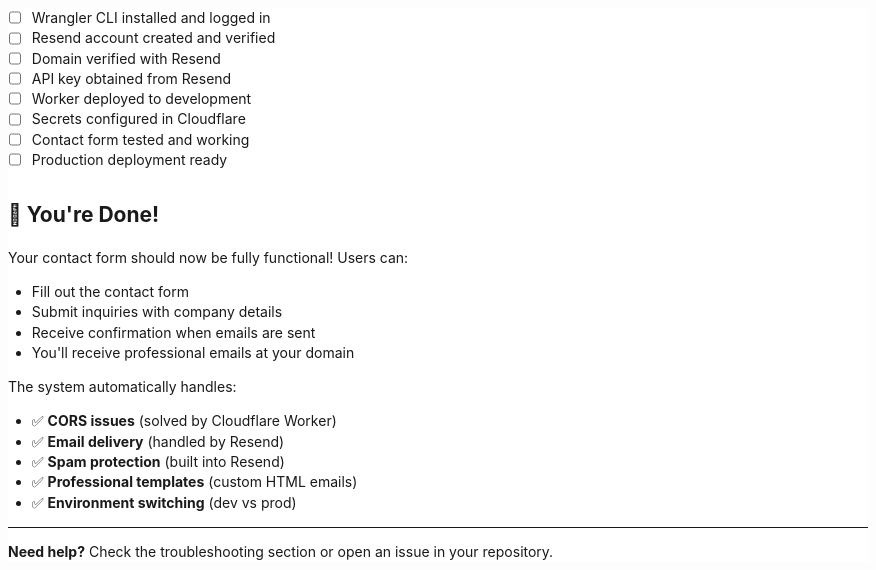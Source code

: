 - [ ] Wrangler CLI installed and logged in
- [ ] Resend account created and verified
- [ ] Domain verified with Resend
- [ ] API key obtained from Resend
- [ ] Worker deployed to development
- [ ] Secrets configured in Cloudflare
- [ ] Contact form tested and working
- [ ] Production deployment ready

## 🎉 You're Done!

Your contact form should now be fully functional! Users can:
- Fill out the contact form
- Submit inquiries with company details
- Receive confirmation when emails are sent
- You'll receive professional emails at your domain

The system automatically handles:
- ✅ **CORS issues** (solved by Cloudflare Worker)
- ✅ **Email delivery** (handled by Resend)
- ✅ **Spam protection** (built into Resend)
- ✅ **Professional templates** (custom HTML emails)
- ✅ **Environment switching** (dev vs prod)

---

**Need help?** Check the troubleshooting section or open an issue in your repository.
